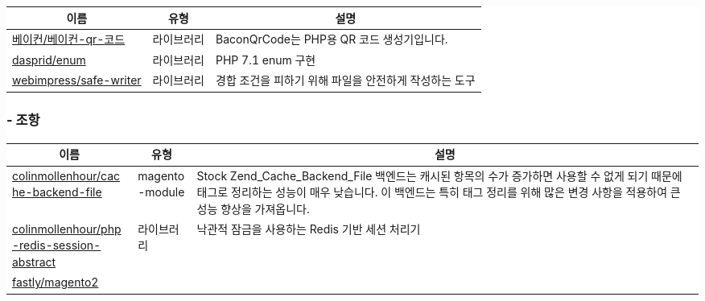 <table>
  <thead>
    <tr>
      <th>이름</th>
      <th>유형</th>
      <th>설명</th>
    </tr>
  </thead>
  <tbody>
  <tr>
    <td>
      <a href="https://github.com/Bacon/BaconQrCode.git">베이컨/베이컨-qr-코드</a>
    </td>
    <td>라이브러리</td>
    <td>BaconQrCode는 PHP용 QR 코드 생성기입니다.</td>
  </tr>
  <tr>
    <td>
      <a href="https://github.com/DASPRiD/Enum.git">dasprid/enum</a>
    </td>
    <td>라이브러리</td>
    <td>PHP 7.1 enum 구현</td>
  </tr>
  <tr>
    <td>
      <a href="https://github.com/webimpress/safe-writer.git">webimpress/safe-writer</a>
    </td>
    <td>라이브러리</td>
    <td>경합 조건을 피하기 위해 파일을 안전하게 작성하는 도구</td>
  </tr>
  </tbody>
</table>

### - 조항

<table>
  <thead>
    <tr>
      <th>이름</th>
      <th>유형</th>
      <th>설명</th>
    </tr>
  </thead>
  <tbody>
  <tr>
    <td>
      <a href="https://github.com/colinmollenhour/Cm_Cache_Backend_File.git">colinmollenhour/cache-backend-file</a>
    </td>
    <td>magento-module</td>
    <td>Stock Zend_Cache_Backend_File 백엔드는 캐시된 항목의 수가 증가하면 사용할 수 없게 되기 때문에 태그로 정리하는 성능이 매우 낮습니다. 이 백엔드는 특히 태그 정리를 위해 많은 변경 사항을 적용하여 큰 성능 향상을 가져옵니다.</td>
  </tr>
  <tr>
    <td>
      <a href="https://github.com/colinmollenhour/php-redis-session-abstract.git">colinmollenhour/php-redis-session-abstract</a>
    </td>
    <td>라이브러리</td>
    <td>낙관적 잠금을 사용하는 Redis 기반 세션 처리기</td>
  </tr>
  <tr>
    <td>
      <a href="https://github.com/fastly/fastly-magento2.git">fastly/magento2</a>